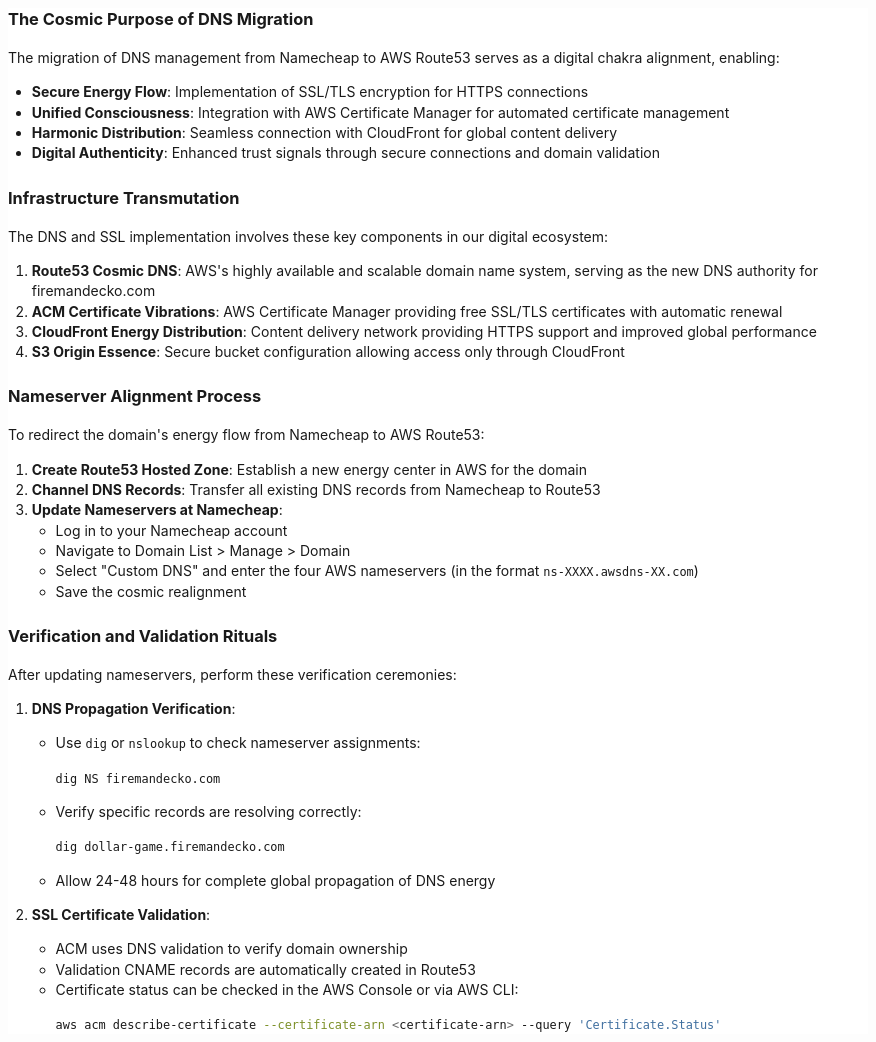 
### The Cosmic Purpose of DNS Migration

The migration of DNS management from Namecheap to AWS Route53 serves as a digital chakra alignment, enabling:

- **Secure Energy Flow**: Implementation of SSL/TLS encryption for HTTPS connections
- **Unified Consciousness**: Integration with AWS Certificate Manager for automated certificate management
- **Harmonic Distribution**: Seamless connection with CloudFront for global content delivery
- **Digital Authenticity**: Enhanced trust signals through secure connections and domain validation

### Infrastructure Transmutation

The DNS and SSL implementation involves these key components in our digital ecosystem:

1. **Route53 Cosmic DNS**: AWS's highly available and scalable domain name system, serving as the new DNS authority for firemandecko.com
2. **ACM Certificate Vibrations**: AWS Certificate Manager providing free SSL/TLS certificates with automatic renewal
3. **CloudFront Energy Distribution**: Content delivery network providing HTTPS support and improved global performance
4. **S3 Origin Essence**: Secure bucket configuration allowing access only through CloudFront

### Nameserver Alignment Process

To redirect the domain's energy flow from Namecheap to AWS Route53:

1. **Create Route53 Hosted Zone**: Establish a new energy center in AWS for the domain
2. **Channel DNS Records**: Transfer all existing DNS records from Namecheap to Route53
3. **Update Nameservers at Namecheap**:
   - Log in to your Namecheap account
   - Navigate to Domain List > Manage > Domain
   - Select "Custom DNS" and enter the four AWS nameservers (in the format `ns-XXXX.awsdns-XX.com`)
   - Save the cosmic realignment

### Verification and Validation Rituals

After updating nameservers, perform these verification ceremonies:

1. **DNS Propagation Verification**:
   - Use `dig` or `nslookup` to check nameserver assignments:
     ```bash
     dig NS firemandecko.com
     ```
   - Verify specific records are resolving correctly:
     ```bash
     dig dollar-game.firemandecko.com
     ```
   - Allow 24-48 hours for complete global propagation of DNS energy

2. **SSL Certificate Validation**:
   - ACM uses DNS validation to verify domain ownership
   - Validation CNAME records are automatically created in Route53
   - Certificate status can be checked in the AWS Console or via AWS CLI:
     ```bash
     aws acm describe-certificate --certificate-arn <certificate-arn> --query 'Certificate.Status'
     ```

